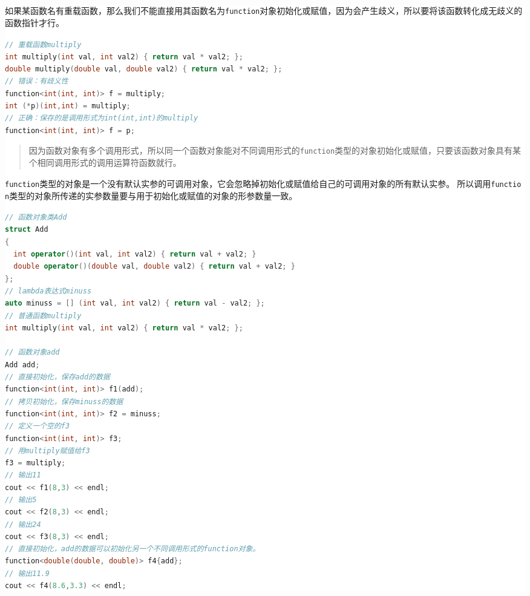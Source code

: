 如果某函数名有重载函数，那么我们不能直接用其函数名为`function`对象初始化或赋值，因为会产生歧义，所以要将该函数转化成无歧义的函数指针才行。

```c++
// 重载函数multiply
int multiply(int val, int val2) { return val * val2; };
double multiply(double val, double val2) { return val * val2; };
// 错误：有歧义性
function<int(int, int)> f = multiply;
int (*p)(int,int) = multiply;
// 正确：保存的是调用形式为int(int,int)的multiply
function<int(int, int)> f = p;
```

> 因为函数对象有多个调用形式，所以同一个函数对象能对不同调用形式的`function`类型的对象初始化或赋值，只要该函数对象具有某个相同调用形式的调用运算符函数就行。

`function`类型的对象是一个没有默认实参的可调用对象，它会忽略掉初始化或赋值给自己的可调用对象的所有默认实参。
所以调用`function`类型的对象所传递的实参数量要与用于初始化或赋值的对象的形参数量一致。

```c++
// 函数对象类Add
struct Add
{
  int operator()(int val, int val2) { return val + val2; }
  double operator()(double val, double val2) { return val + val2; }
};
// lambda表达式minuss
auto minuss = [] (int val, int val2) { return val - val2; };
// 普通函数multiply
int multiply(int val, int val2) { return val * val2; };

// 函数对象add
Add add;
// 直接初始化，保存add的数据
function<int(int, int)> f1(add);
// 拷贝初始化，保存minuss的数据
function<int(int, int)> f2 = minuss;
// 定义一个空的f3
function<int(int, int)> f3;
// 用multiply赋值给f3
f3 = multiply;
// 输出11
cout << f1(8,3) << endl;
// 输出5
cout << f2(8,3) << endl;
// 输出24
cout << f3(8,3) << endl;
// 直接初始化，add的数据可以初始化另一个不同调用形式的function对象。
function<double(double, double)> f4{add};
// 输出11.9
cout << f4(8.6,3.3) << endl;
```
